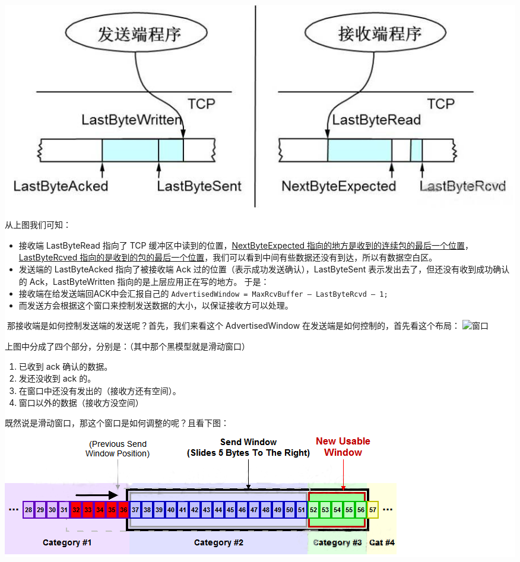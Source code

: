 ![tcp的数据结构](./markdownimage/15_4.jpg)

从上图我们可知：

* 接收端 LastByteRead 指向了 TCP 缓冲区中读到的位置，<u>NextByteExpected 指向的地方是收到的连续包的最后一个位置</u>，<u>LastByteRcved 指向的是收到的包的最后一个位置</u>，我们可以看到中间有些数据还没有到达，所以有数据空白区。
* 发送端的 LastByteAcked 指向了被接收端 Ack 过的位置（表示成功发送确认），LastByteSent 表示发出去了，但还没有收到成功确认的 Ack，LastByteWritten 指向的是上层应用正在写的地方。
  于是：
* 接收端在给发送端回ACK中会汇报自己的 
  `AdvertisedWindow = MaxRcvBuffer – LastByteRcvd – 1;`
* 而发送方会根据这个窗口来控制发送数据的大小，以保证接收方可以处理。



​		那接收端是如何控制发送端的发送呢？首先，我们来看这个 AdvertisedWindow 在发送端是如何控制的，首先看这个布局：
![窗口](D:/github/server_develop_guide_book/chapter18/18_5.png)

上图中分成了四个部分，分别是：（其中那个黑模型就是滑动窗口）

1. 已收到 ack 确认的数据。
2.  发还没收到 ack 的。
3.  在窗口中还没有发出的（接收方还有空间）。
4.  窗口以外的数据（接收方没空间）

既然说是滑动窗口，那这个窗口是如何调整的呢？且看下图：
![ACK滑动窗口](./markdownimage/18_6.png)
